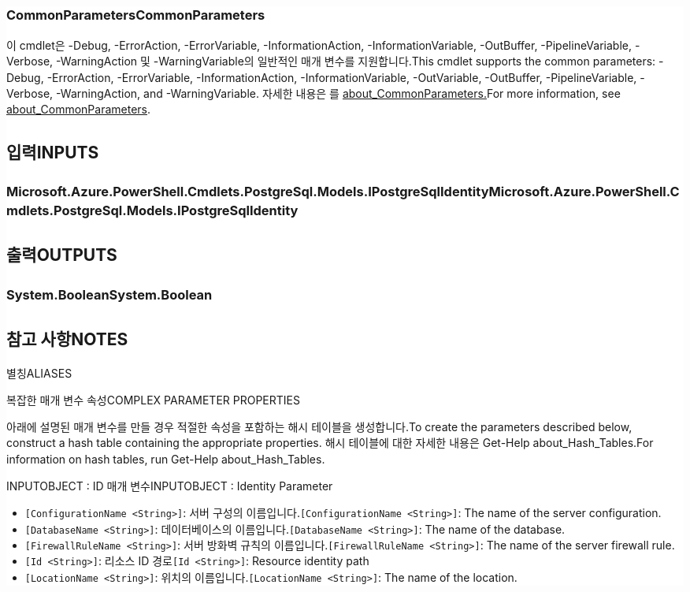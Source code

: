 ### <span data-ttu-id="03fc8-137">CommonParameters</span><span class="sxs-lookup"><span data-stu-id="03fc8-137">CommonParameters</span></span>
<span data-ttu-id="03fc8-138">이 cmdlet은 -Debug, -ErrorAction, -ErrorVariable, -InformationAction, -InformationVariable, -OutBuffer, -PipelineVariable, -Verbose, -WarningAction 및 -WarningVariable의 일반적인 매개 변수를 지원합니다.</span><span class="sxs-lookup"><span data-stu-id="03fc8-138">This cmdlet supports the common parameters: -Debug, -ErrorAction, -ErrorVariable, -InformationAction, -InformationVariable, -OutVariable, -OutBuffer, -PipelineVariable, -Verbose, -WarningAction, and -WarningVariable.</span></span> <span data-ttu-id="03fc8-139">자세한 내용은 를 [about_CommonParameters.](http://go.microsoft.com/fwlink/?LinkID=113216)</span><span class="sxs-lookup"><span data-stu-id="03fc8-139">For more information, see [about_CommonParameters](http://go.microsoft.com/fwlink/?LinkID=113216).</span></span>

## <span data-ttu-id="03fc8-140">입력</span><span class="sxs-lookup"><span data-stu-id="03fc8-140">INPUTS</span></span>

### <span data-ttu-id="03fc8-141">Microsoft.Azure.PowerShell.Cmdlets.PostgreSql.Models.IPostgreSqlIdentity</span><span class="sxs-lookup"><span data-stu-id="03fc8-141">Microsoft.Azure.PowerShell.Cmdlets.PostgreSql.Models.IPostgreSqlIdentity</span></span>

## <span data-ttu-id="03fc8-142">출력</span><span class="sxs-lookup"><span data-stu-id="03fc8-142">OUTPUTS</span></span>

### <span data-ttu-id="03fc8-143">System.Boolean</span><span class="sxs-lookup"><span data-stu-id="03fc8-143">System.Boolean</span></span>

## <span data-ttu-id="03fc8-144">참고 사항</span><span class="sxs-lookup"><span data-stu-id="03fc8-144">NOTES</span></span>

<span data-ttu-id="03fc8-145">별칭</span><span class="sxs-lookup"><span data-stu-id="03fc8-145">ALIASES</span></span>

<span data-ttu-id="03fc8-146">복잡한 매개 변수 속성</span><span class="sxs-lookup"><span data-stu-id="03fc8-146">COMPLEX PARAMETER PROPERTIES</span></span>

<span data-ttu-id="03fc8-147">아래에 설명된 매개 변수를 만들 경우 적절한 속성을 포함하는 해시 테이블을 생성합니다.</span><span class="sxs-lookup"><span data-stu-id="03fc8-147">To create the parameters described below, construct a hash table containing the appropriate properties.</span></span> <span data-ttu-id="03fc8-148">해시 테이블에 대한 자세한 내용은 Get-Help about_Hash_Tables.</span><span class="sxs-lookup"><span data-stu-id="03fc8-148">For information on hash tables, run Get-Help about_Hash_Tables.</span></span>


<span data-ttu-id="03fc8-149">INPUTOBJECT <IPostgreSqlIdentity> : ID 매개 변수</span><span class="sxs-lookup"><span data-stu-id="03fc8-149">INPUTOBJECT <IPostgreSqlIdentity>: Identity Parameter</span></span>
  - <span data-ttu-id="03fc8-150">`[ConfigurationName <String>]`: 서버 구성의 이름입니다.</span><span class="sxs-lookup"><span data-stu-id="03fc8-150">`[ConfigurationName <String>]`: The name of the server configuration.</span></span>
  - <span data-ttu-id="03fc8-151">`[DatabaseName <String>]`: 데이터베이스의 이름입니다.</span><span class="sxs-lookup"><span data-stu-id="03fc8-151">`[DatabaseName <String>]`: The name of the database.</span></span>
  - <span data-ttu-id="03fc8-152">`[FirewallRuleName <String>]`: 서버 방화벽 규칙의 이름입니다.</span><span class="sxs-lookup"><span data-stu-id="03fc8-152">`[FirewallRuleName <String>]`: The name of the server firewall rule.</span></span>
  - <span data-ttu-id="03fc8-153">`[Id <String>]`: 리소스 ID 경로</span><span class="sxs-lookup"><span data-stu-id="03fc8-153">`[Id <String>]`: Resource identity path</span></span>
  - <span data-ttu-id="03fc8-154">`[LocationName <String>]`: 위치의 이름입니다.</span><span class="sxs-lookup"><span data-stu-id="03fc8-154">`[LocationName <String>]`: The name of the location.</span></span>